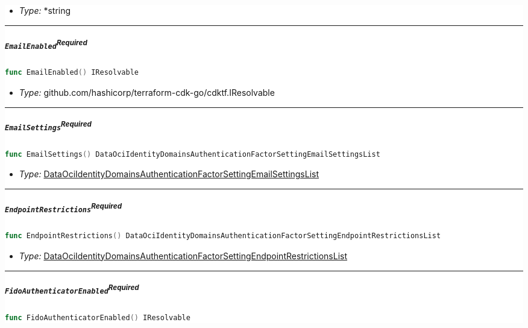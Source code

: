- *Type:* *string

---

##### `EmailEnabled`<sup>Required</sup> <a name="EmailEnabled" id="rhizo-co-terraform-provider-oci.dataOciIdentityDomainsAuthenticationFactorSetting.DataOciIdentityDomainsAuthenticationFactorSetting.property.emailEnabled"></a>

```go
func EmailEnabled() IResolvable
```

- *Type:* github.com/hashicorp/terraform-cdk-go/cdktf.IResolvable

---

##### `EmailSettings`<sup>Required</sup> <a name="EmailSettings" id="rhizo-co-terraform-provider-oci.dataOciIdentityDomainsAuthenticationFactorSetting.DataOciIdentityDomainsAuthenticationFactorSetting.property.emailSettings"></a>

```go
func EmailSettings() DataOciIdentityDomainsAuthenticationFactorSettingEmailSettingsList
```

- *Type:* <a href="#rhizo-co-terraform-provider-oci.dataOciIdentityDomainsAuthenticationFactorSetting.DataOciIdentityDomainsAuthenticationFactorSettingEmailSettingsList">DataOciIdentityDomainsAuthenticationFactorSettingEmailSettingsList</a>

---

##### `EndpointRestrictions`<sup>Required</sup> <a name="EndpointRestrictions" id="rhizo-co-terraform-provider-oci.dataOciIdentityDomainsAuthenticationFactorSetting.DataOciIdentityDomainsAuthenticationFactorSetting.property.endpointRestrictions"></a>

```go
func EndpointRestrictions() DataOciIdentityDomainsAuthenticationFactorSettingEndpointRestrictionsList
```

- *Type:* <a href="#rhizo-co-terraform-provider-oci.dataOciIdentityDomainsAuthenticationFactorSetting.DataOciIdentityDomainsAuthenticationFactorSettingEndpointRestrictionsList">DataOciIdentityDomainsAuthenticationFactorSettingEndpointRestrictionsList</a>

---

##### `FidoAuthenticatorEnabled`<sup>Required</sup> <a name="FidoAuthenticatorEnabled" id="rhizo-co-terraform-provider-oci.dataOciIdentityDomainsAuthenticationFactorSetting.DataOciIdentityDomainsAuthenticationFactorSetting.property.fidoAuthenticatorEnabled"></a>

```go
func FidoAuthenticatorEnabled() IResolvable
```
